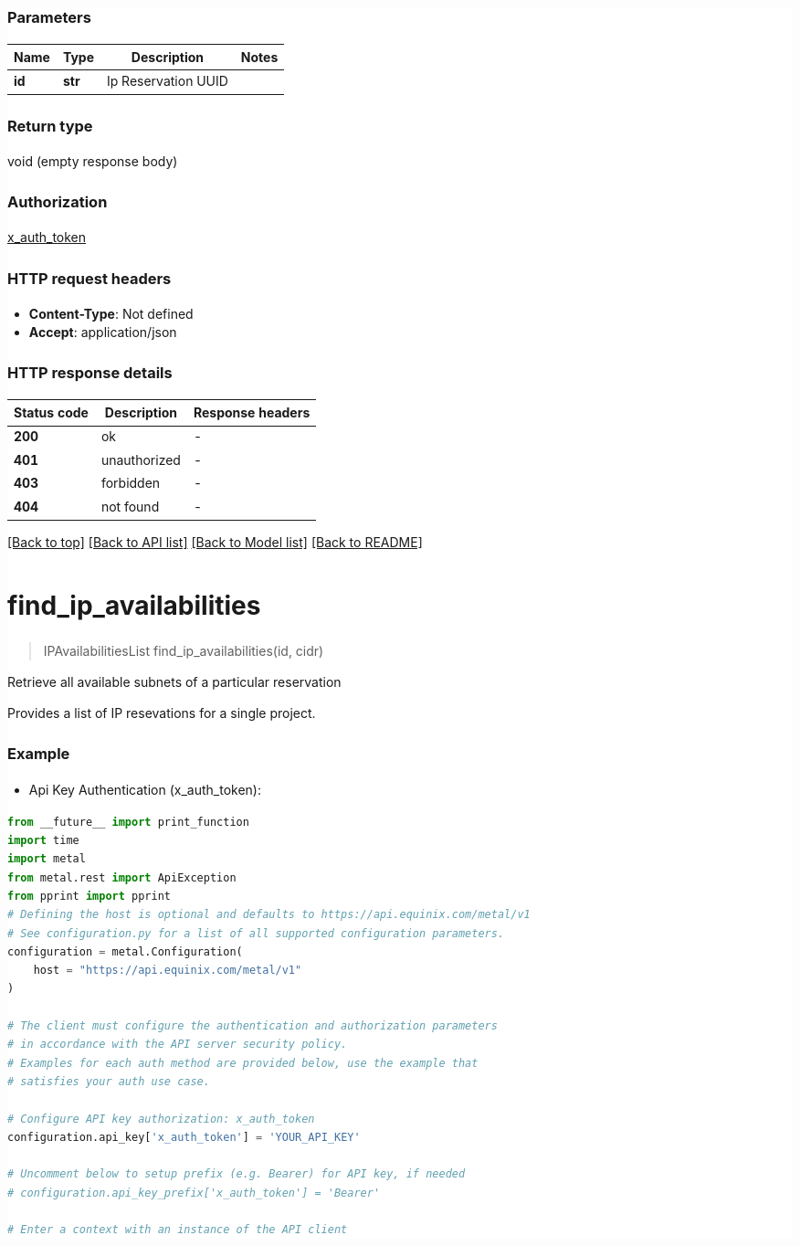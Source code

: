 ### Parameters

Name | Type | Description  | Notes
------------- | ------------- | ------------- | -------------
 **id** | **str**| Ip Reservation UUID | 

### Return type

void (empty response body)

### Authorization

[x_auth_token](../README.md#x_auth_token)

### HTTP request headers

 - **Content-Type**: Not defined
 - **Accept**: application/json

### HTTP response details
| Status code | Description | Response headers |
|-------------|-------------|------------------|
**200** | ok |  -  |
**401** | unauthorized |  -  |
**403** | forbidden |  -  |
**404** | not found |  -  |

[[Back to top]](#) [[Back to API list]](../README.md#documentation-for-api-endpoints) [[Back to Model list]](../README.md#documentation-for-models) [[Back to README]](../README.md)

# **find_ip_availabilities**
> IPAvailabilitiesList find_ip_availabilities(id, cidr)

Retrieve all available subnets of a particular reservation

Provides a list of IP resevations for a single project.

### Example

* Api Key Authentication (x_auth_token):
```python
from __future__ import print_function
import time
import metal
from metal.rest import ApiException
from pprint import pprint
# Defining the host is optional and defaults to https://api.equinix.com/metal/v1
# See configuration.py for a list of all supported configuration parameters.
configuration = metal.Configuration(
    host = "https://api.equinix.com/metal/v1"
)

# The client must configure the authentication and authorization parameters
# in accordance with the API server security policy.
# Examples for each auth method are provided below, use the example that
# satisfies your auth use case.

# Configure API key authorization: x_auth_token
configuration.api_key['x_auth_token'] = 'YOUR_API_KEY'

# Uncomment below to setup prefix (e.g. Bearer) for API key, if needed
# configuration.api_key_prefix['x_auth_token'] = 'Bearer'

# Enter a context with an instance of the API client
```